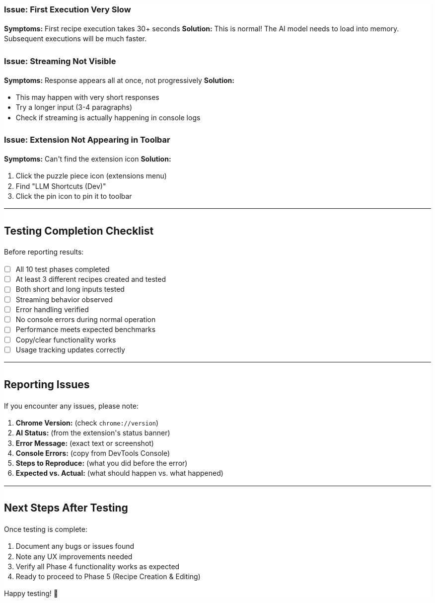 ### Issue: First Execution Very Slow
**Symptoms:** First recipe execution takes 30+ seconds
**Solution:** This is normal! The AI model needs to load into memory. Subsequent executions will be much faster.

### Issue: Streaming Not Visible
**Symptoms:** Response appears all at once, not progressively
**Solution:** 
- This may happen with very short responses
- Try a longer input (3-4 paragraphs)
- Check if streaming is actually happening in console logs

### Issue: Extension Not Appearing in Toolbar
**Symptoms:** Can't find the extension icon
**Solution:**
1. Click the puzzle piece icon (extensions menu)
2. Find "LLM Shortcuts (Dev)"
3. Click the pin icon to pin it to toolbar

---

## Testing Completion Checklist

Before reporting results:

- [ ] All 10 test phases completed
- [ ] At least 3 different recipes created and tested
- [ ] Both short and long inputs tested
- [ ] Streaming behavior observed
- [ ] Error handling verified
- [ ] No console errors during normal operation
- [ ] Performance meets expected benchmarks
- [ ] Copy/clear functionality works
- [ ] Usage tracking updates correctly

---

## Reporting Issues

If you encounter any issues, please note:

1. **Chrome Version:** (check `chrome://version`)
2. **AI Status:** (from the extension's status banner)
3. **Error Message:** (exact text or screenshot)
4. **Console Errors:** (copy from DevTools Console)
5. **Steps to Reproduce:** (what you did before the error)
6. **Expected vs. Actual:** (what should happen vs. what happened)

---

## Next Steps After Testing

Once testing is complete:
1. Document any bugs or issues found
2. Note any UX improvements needed
3. Verify all Phase 4 functionality works as expected
4. Ready to proceed to Phase 5 (Recipe Creation & Editing)

Happy testing! 🚀


